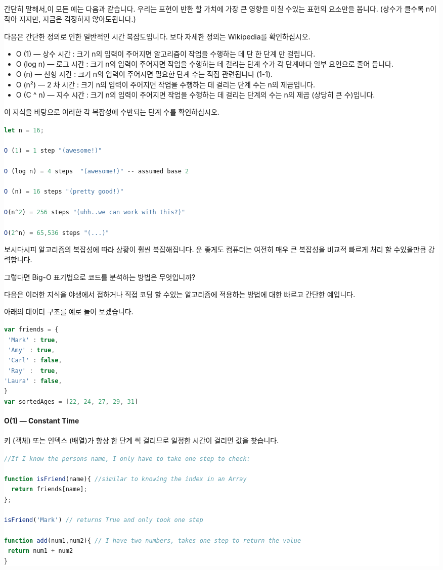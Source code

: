 간단히 말해서,이 모든 예는 다음과 같습니다. 우리는 표현이 반환 할 가치에 가장 큰 영향을 미칠 수있는 표현의 요소만을 봅니다. (상수가 클수록 n이 작아 지지만, 지금은 걱정하지 않아도됩니다.)

다음은 간단한 정의로 인한 일반적인 시간 복잡도입니다. 보다 자세한 정의는 Wikipedia를 확인하십시오.

- O (1) — 상수 시간 : 크기 n의 입력이 주어지면 알고리즘이 작업을 수행하는 데 단 한 단계 만 걸립니다.
- O (log n) — 로그 시간 : 크기 n의 입력이 주어지면 작업을 수행하는 데 걸리는 단계 수가 각 단계마다 일부 요인으로 줄어 듭니다.
- O (n) — 선형 시간 : 크기 n의 입력이 주어지면 필요한 단계 수는 직접 관련됩니다 (1-1).
- O (n²) — 2 차 시간 : 크기 n의 입력이 주어지면 작업을 수행하는 데 걸리는 단계 수는 n의 제곱입니다.
- O (C ^ n) — 지수 시간 : 크기 n의 입력이 주어지면 작업을 수행하는 데 걸리는 단계의 수는 n의 제곱 (상당히 큰 수)입니다.

이 지식을 바탕으로 이러한 각 복잡성에 수반되는 단계 수를 확인하십시오.

```javascript
let n = 16;

O (1) = 1 step "(awesome!)"

O (log n) = 4 steps  "(awesome!)" -- assumed base 2

O (n) = 16 steps "(pretty good!)"

O(n^2) = 256 steps "(uhh..we can work with this?)"

O(2^n) = 65,536 steps "(...)"
```

보시다시피 알고리즘의 복잡성에 따라 상황이 훨씬 복잡해집니다. 운 좋게도 컴퓨터는 여전히 매우 큰 복잡성을 비교적 빠르게 처리 할 수있을만큼 강력합니다.

그렇다면 Big-O 표기법으로 코드를 분석하는 방법은 무엇입니까?

다음은 이러한 지식을 야생에서 접하거나 직접 코딩 할 수있는 알고리즘에 적용하는 방법에 대한 빠르고 간단한 예입니다.

아래의 데이터 구조를 예로 들어 보겠습니다.

```javascript
var friends = {
 'Mark' : true,
 'Amy' : true,
 'Carl' : false,
 'Ray' :  true,
'Laura' : false,
}
var sortedAges = [22, 24, 27, 29, 31]
```

#### **O(1) — Constant Time**

키 (객체) 또는 인덱스 (배열)가 항상 한 단계 씩 걸리므로 일정한 시간이 걸리면 값을 찾습니다.

```javascript
//If I know the persons name, I only have to take one step to check:

function isFriend(name){ //similar to knowing the index in an Array 
  return friends[name]; 
};

isFriend('Mark') // returns True and only took one step

function add(num1,num2){ // I have two numbers, takes one step to return the value
 return num1 + num2
}
```
